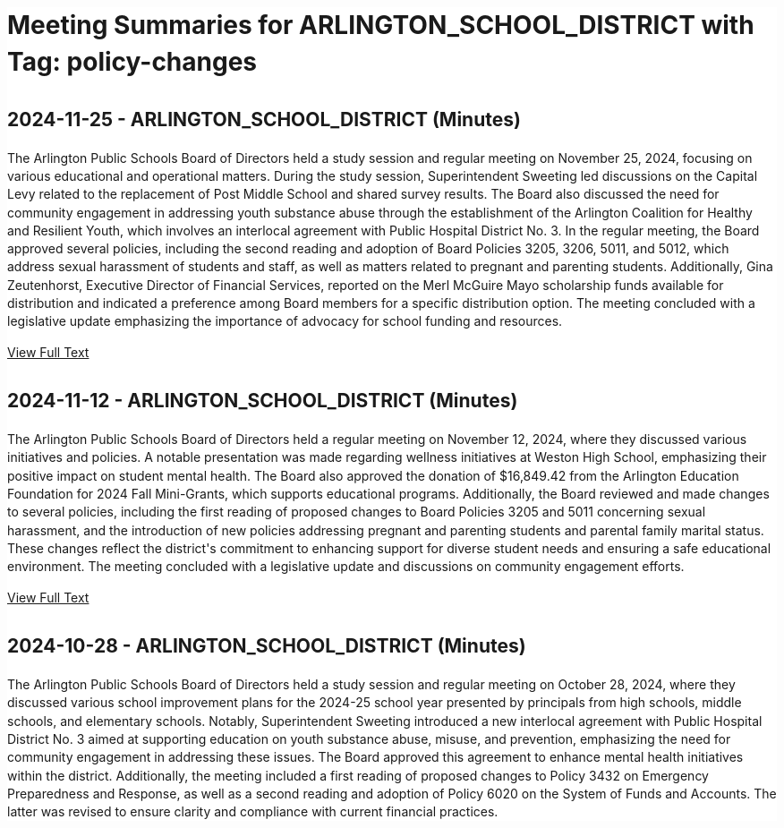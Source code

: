 # Meeting Summaries for ARLINGTON_SCHOOL_DISTRICT with Tag: policy-changes

## 2024-11-25 - ARLINGTON_SCHOOL_DISTRICT (Minutes)

The Arlington Public Schools Board of Directors held a study session and regular meeting on November 25, 2024, focusing on various educational and operational matters. During the study session, Superintendent Sweeting led discussions on the Capital Levy related to the replacement of Post Middle School and shared survey results. The Board also discussed the need for community engagement in addressing youth substance abuse through the establishment of the Arlington Coalition for Healthy and Resilient Youth, which involves an interlocal agreement with Public Hospital District No. 3. In the regular meeting, the Board approved several policies, including the second reading and adoption of Board Policies 3205, 3206, 5011, and 5012, which address sexual harassment of students and staff, as well as matters related to pregnant and parenting students. Additionally, Gina Zeutenhorst, Executive Director of Financial Services, reported on the Merl McGuire Mayo scholarship funds available for distribution and indicated a preference among Board members for a specific distribution option. The meeting concluded with a legislative update emphasizing the importance of advocacy for school funding and resources.

[View Full Text](https://raw.githubusercontent.com/VoronoiPerspectives/WashingtonStateSchoolBoardExplorer/refs/heads/main/data/countries/usa/states/wa/counties/snohomish/school_boards/arlington_school_district/2024/processed/2024-11-25-minutes.txt)

## 2024-11-12 - ARLINGTON_SCHOOL_DISTRICT (Minutes)

The Arlington Public Schools Board of Directors held a regular meeting on November 12, 2024, where they discussed various initiatives and policies. A notable presentation was made regarding wellness initiatives at Weston High School, emphasizing their positive impact on student mental health. The Board also approved the donation of $16,849.42 from the Arlington Education Foundation for 2024 Fall Mini-Grants, which supports educational programs. Additionally, the Board reviewed and made changes to several policies, including the first reading of proposed changes to Board Policies 3205 and 5011 concerning sexual harassment, and the introduction of new policies addressing pregnant and parenting students and parental family marital status. These changes reflect the district's commitment to enhancing support for diverse student needs and ensuring a safe educational environment. The meeting concluded with a legislative update and discussions on community engagement efforts.

[View Full Text](https://raw.githubusercontent.com/VoronoiPerspectives/WashingtonStateSchoolBoardExplorer/refs/heads/main/data/countries/usa/states/wa/counties/snohomish/school_boards/arlington_school_district/2024/processed/2024-11-12-minutes.txt)

## 2024-10-28 - ARLINGTON_SCHOOL_DISTRICT (Minutes)

The Arlington Public Schools Board of Directors held a study session and regular meeting on October 28, 2024, where they discussed various school improvement plans for the 2024-25 school year presented by principals from high schools, middle schools, and elementary schools. Notably, Superintendent Sweeting introduced a new interlocal agreement with Public Hospital District No. 3 aimed at supporting education on youth substance abuse, misuse, and prevention, emphasizing the need for community engagement in addressing these issues. The Board approved this agreement to enhance mental health initiatives within the district. Additionally, the meeting included a first reading of proposed changes to Policy 3432 on Emergency Preparedness and Response, as well as a second reading and adoption of Policy 6020 on the System of Funds and Accounts. The latter was revised to ensure clarity and compliance with current financial practices.
